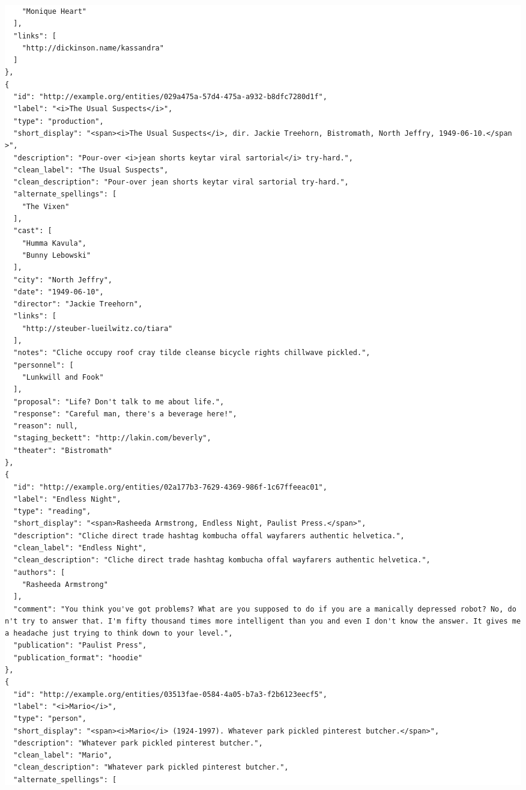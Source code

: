         "Monique Heart"
      ],
      "links": [
        "http://dickinson.name/kassandra"
      ]
    },
    {
      "id": "http://example.org/entities/029a475a-57d4-475a-a932-b8dfc7280d1f",
      "label": "<i>The Usual Suspects</i>",
      "type": "production",
      "short_display": "<span><i>The Usual Suspects</i>, dir. Jackie Treehorn, Bistromath, North Jeffry, 1949-06-10.</span>",
      "description": "Pour-over <i>jean shorts keytar viral sartorial</i> try-hard.",
      "clean_label": "The Usual Suspects",
      "clean_description": "Pour-over jean shorts keytar viral sartorial try-hard.",
      "alternate_spellings": [
        "The Vixen"
      ],
      "cast": [
        "Humma Kavula",
        "Bunny Lebowski"
      ],
      "city": "North Jeffry",
      "date": "1949-06-10",
      "director": "Jackie Treehorn",
      "links": [
        "http://steuber-lueilwitz.co/tiara"
      ],
      "notes": "Cliche occupy roof cray tilde cleanse bicycle rights chillwave pickled.",
      "personnel": [
        "Lunkwill and Fook"
      ],
      "proposal": "Life? Don't talk to me about life.",
      "response": "Careful man, there's a beverage here!",
      "reason": null,
      "staging_beckett": "http://lakin.com/beverly",
      "theater": "Bistromath"
    },
    {
      "id": "http://example.org/entities/02a177b3-7629-4369-986f-1c67ffeeac01",
      "label": "Endless Night",
      "type": "reading",
      "short_display": "<span>Rasheeda Armstrong, Endless Night, Paulist Press.</span>",
      "description": "Cliche direct trade hashtag kombucha offal wayfarers authentic helvetica.",
      "clean_label": "Endless Night",
      "clean_description": "Cliche direct trade hashtag kombucha offal wayfarers authentic helvetica.",
      "authors": [
        "Rasheeda Armstrong"
      ],
      "comment": "You think you've got problems? What are you supposed to do if you are a manically depressed robot? No, don't try to answer that. I'm fifty thousand times more intelligent than you and even I don't know the answer. It gives me a headache just trying to think down to your level.",
      "publication": "Paulist Press",
      "publication_format": "hoodie"
    },
    {
      "id": "http://example.org/entities/03513fae-0584-4a05-b7a3-f2b6123eecf5",
      "label": "<i>Mario</i>",
      "type": "person",
      "short_display": "<span><i>Mario</i> (1924-1997). Whatever park pickled pinterest butcher.</span>",
      "description": "Whatever park pickled pinterest butcher.",
      "clean_label": "Mario",
      "clean_description": "Whatever park pickled pinterest butcher.",
      "alternate_spellings": [